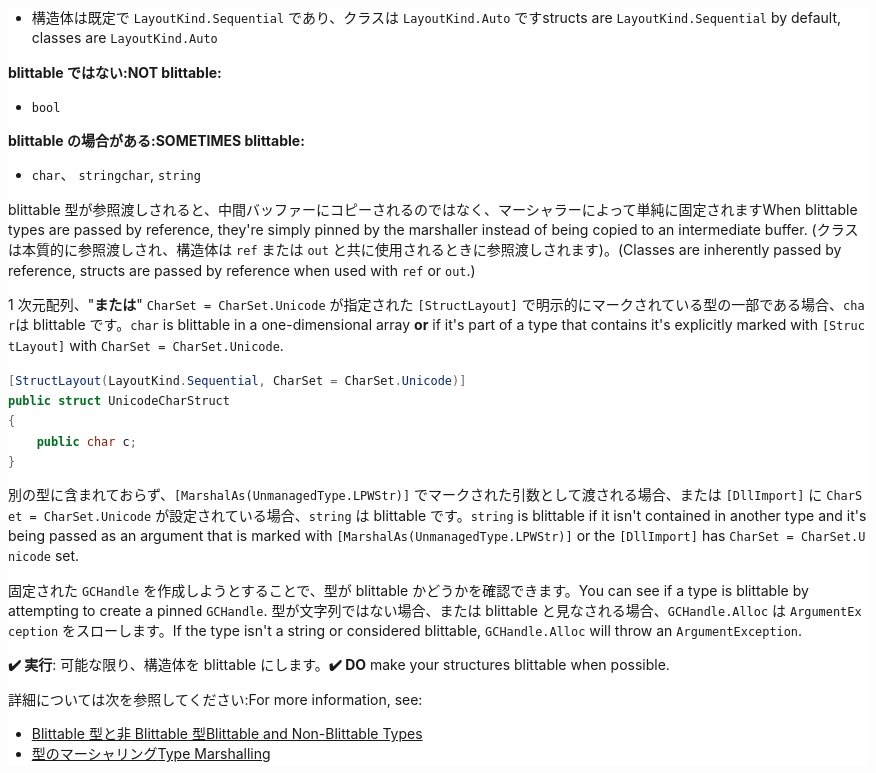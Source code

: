   - <span data-ttu-id="85ffb-190">構造体は既定で `LayoutKind.Sequential` であり、クラスは `LayoutKind.Auto` です</span><span class="sxs-lookup"><span data-stu-id="85ffb-190">structs are `LayoutKind.Sequential` by default, classes are `LayoutKind.Auto`</span></span>

<span data-ttu-id="85ffb-191">**blittable ではない:**</span><span class="sxs-lookup"><span data-stu-id="85ffb-191">**NOT blittable:**</span></span>

- `bool`

<span data-ttu-id="85ffb-192">**blittable の場合がある:**</span><span class="sxs-lookup"><span data-stu-id="85ffb-192">**SOMETIMES blittable:**</span></span>

- <span data-ttu-id="85ffb-193">`char`、 `string`</span><span class="sxs-lookup"><span data-stu-id="85ffb-193">`char`, `string`</span></span>

<span data-ttu-id="85ffb-194">blittable 型が参照渡しされると、中間バッファーにコピーされるのではなく、マーシャラーによって単純に固定されます</span><span class="sxs-lookup"><span data-stu-id="85ffb-194">When blittable types are passed by reference, they're simply pinned by the marshaller instead of being copied to an intermediate buffer.</span></span> <span data-ttu-id="85ffb-195">(クラスは本質的に参照渡しされ、構造体は `ref` または `out` と共に使用されるときに参照渡しされます)。</span><span class="sxs-lookup"><span data-stu-id="85ffb-195">(Classes are inherently passed by reference, structs are passed by reference when used with `ref` or `out`.)</span></span>

<span data-ttu-id="85ffb-196">1 次元配列、"**または**" `CharSet = CharSet.Unicode` が指定された `[StructLayout]` で明示的にマークされている型の一部である場合、`char`は blittable です。</span><span class="sxs-lookup"><span data-stu-id="85ffb-196">`char` is blittable in a one-dimensional array **or** if it's part of a type that contains it's explicitly marked with `[StructLayout]` with `CharSet = CharSet.Unicode`.</span></span>

```csharp
[StructLayout(LayoutKind.Sequential, CharSet = CharSet.Unicode)]
public struct UnicodeCharStruct
{
    public char c;
}
```

<span data-ttu-id="85ffb-197">別の型に含まれておらず、`[MarshalAs(UnmanagedType.LPWStr)]` でマークされた引数として渡される場合、または `[DllImport]` に `CharSet = CharSet.Unicode` が設定されている場合、`string` は blittable です。</span><span class="sxs-lookup"><span data-stu-id="85ffb-197">`string` is blittable if it isn't contained in another type and it's being passed as an argument that is marked with `[MarshalAs(UnmanagedType.LPWStr)]` or the `[DllImport]` has `CharSet = CharSet.Unicode` set.</span></span>

<span data-ttu-id="85ffb-198">固定された `GCHandle` を作成しようとすることで、型が blittable かどうかを確認できます。</span><span class="sxs-lookup"><span data-stu-id="85ffb-198">You can see if a type is blittable by attempting to create a pinned `GCHandle`.</span></span> <span data-ttu-id="85ffb-199">型が文字列ではない場合、または blittable と見なされる場合、`GCHandle.Alloc` は `ArgumentException` をスローします。</span><span class="sxs-lookup"><span data-stu-id="85ffb-199">If the type isn't a string or considered blittable, `GCHandle.Alloc` will throw an `ArgumentException`.</span></span>

<span data-ttu-id="85ffb-200">**✔️ 実行**: 可能な限り、構造体を blittable にします。</span><span class="sxs-lookup"><span data-stu-id="85ffb-200">**✔️ DO** make your structures blittable when possible.</span></span>

<span data-ttu-id="85ffb-201">詳細については次を参照してください:</span><span class="sxs-lookup"><span data-stu-id="85ffb-201">For more information, see:</span></span>

- [<span data-ttu-id="85ffb-202">Blittable 型と非 Blittable 型</span><span class="sxs-lookup"><span data-stu-id="85ffb-202">Blittable and Non-Blittable Types</span></span>](../../framework/interop/blittable-and-non-blittable-types.md)  
- [<span data-ttu-id="85ffb-203">型のマーシャリング</span><span class="sxs-lookup"><span data-stu-id="85ffb-203">Type Marshalling</span></span>](type-marshalling.md)
